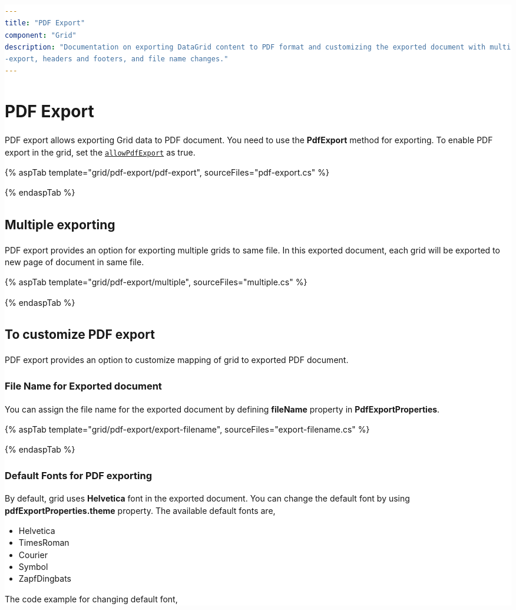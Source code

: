 ```yaml
---
title: "PDF Export"
component: "Grid"
description: "Documentation on exporting DataGrid content to PDF format and customizing the exported document with multi-export, headers and footers, and file name changes."
---
```


# PDF Export

PDF export allows exporting Grid data to PDF document. You need to use the
 **PdfExport** method for exporting. To enable PDF export in the grid, set the [`allowPdfExport`](https://help.syncfusion.com/cr/cref_files/aspnetcore-js2/Syncfusion.EJ2~Syncfusion.EJ2.Grids.Grid~AllowPdfExport.html) as true.

{% aspTab template="grid/pdf-export/pdf-export", sourceFiles="pdf-export.cs" %}

{% endaspTab %}

## Multiple exporting

PDF export provides an option for exporting multiple grids to same file. In this exported document, each grid will be exported to new page of document in same file.

{% aspTab template="grid/pdf-export/multiple", sourceFiles="multiple.cs" %}

{% endaspTab %}

## To customize PDF export

PDF export provides an option to customize mapping of grid to exported PDF document.

### File Name for Exported document

You can assign the file name for the exported document by defining **fileName** property in **PdfExportProperties**.

{% aspTab template="grid/pdf-export/export-filename", sourceFiles="export-filename.cs" %}

{% endaspTab %}

### Default Fonts for PDF exporting

By default, grid uses **Helvetica** font in the exported document. You can change the default font by using **pdfExportProperties.theme** property. The available default fonts are,

* Helvetica
* TimesRoman
* Courier
* Symbol
* ZapfDingbats

The code example for changing default font,
